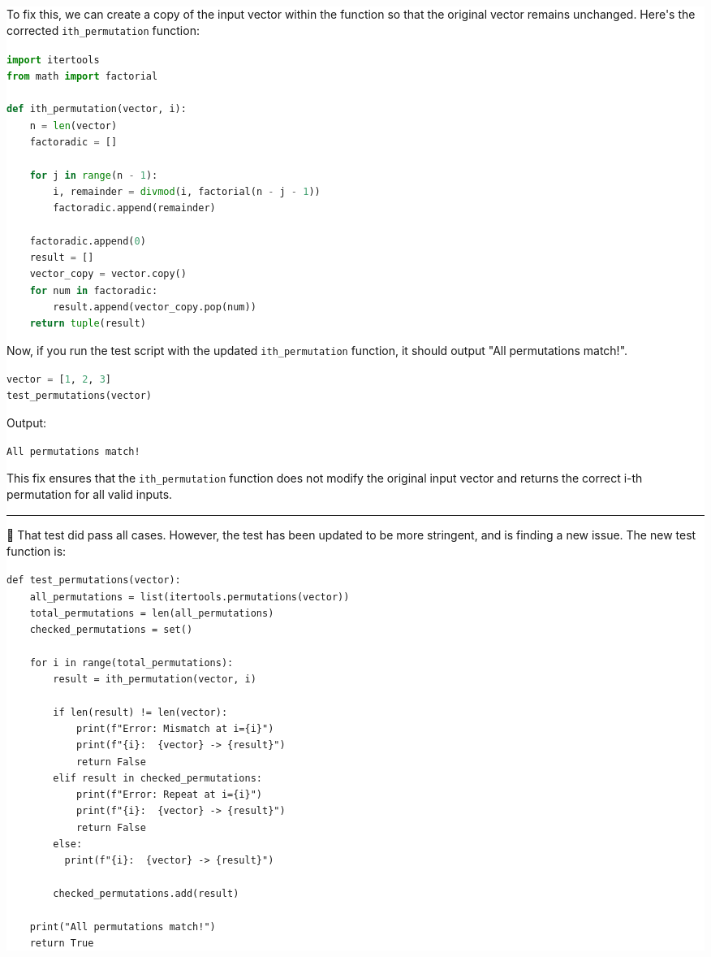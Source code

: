 To fix this, we can create a copy of the input vector within the function so that the original vector remains unchanged. Here's the corrected `ith_permutation` function:

```python
import itertools
from math import factorial

def ith_permutation(vector, i):
    n = len(vector)
    factoradic = []

    for j in range(n - 1):
        i, remainder = divmod(i, factorial(n - j - 1))
        factoradic.append(remainder)

    factoradic.append(0)
    result = []
    vector_copy = vector.copy()
    for num in factoradic:
        result.append(vector_copy.pop(num))
    return tuple(result)
```

Now, if you run the test script with the updated `ith_permutation` function, it should output "All permutations match!".

```python
vector = [1, 2, 3]
test_permutations(vector)
```

Output:

```
All permutations match!
```

This fix ensures that the `ith_permutation` function does not modify the original input vector and returns the correct i-th permutation for all valid inputs.

---
:speech_balloon:
That test did pass all cases. However, the test has been updated to be more stringent, and is finding a new issue. The new test function is:
```
def test_permutations(vector):
    all_permutations = list(itertools.permutations(vector))
    total_permutations = len(all_permutations)
    checked_permutations = set()

    for i in range(total_permutations):
        result = ith_permutation(vector, i)

        if len(result) != len(vector):
            print(f"Error: Mismatch at i={i}")
            print(f"{i}:  {vector} -> {result}")
            return False
        elif result in checked_permutations:
            print(f"Error: Repeat at i={i}")
            print(f"{i}:  {vector} -> {result}")
            return False
        else:
          print(f"{i}:  {vector} -> {result}")

        checked_permutations.add(result)

    print("All permutations match!")
    return True
```